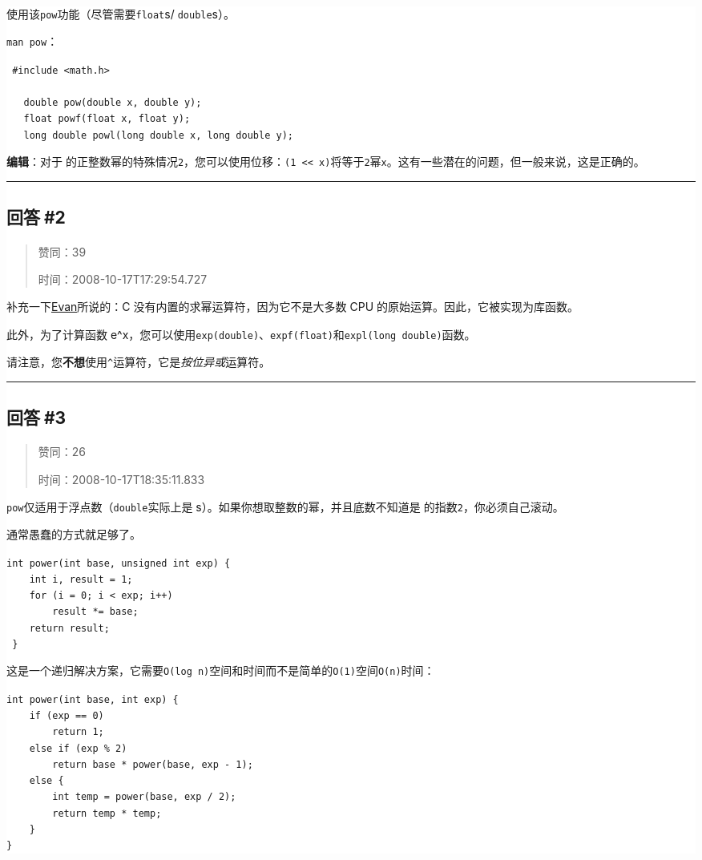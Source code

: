 使用该`pow`功能（尽管需要`float`s/ `double`s）。

`man pow`：

```
 #include <math.h>

   double pow(double x, double y);
   float powf(float x, float y);
   long double powl(long double x, long double y); 
```

**编辑**：对于 的正整数幂的特殊情况`2`，您可以使用位移：`(1 << x)`将等于`2`幂`x`。这有一些潜在的问题，但一般来说，这是正确的。

* * *

## 回答 #2

> 赞同：39
> 
> 时间：2008-10-17T17:29:54.727

补充一下[Evan](https://stackoverflow.com/questions/213042/how-do-you-do-exponentiation-in-c#213043)所说的：C 没有内置的求幂运算符，因为它不是大多数 CPU 的原始运算。因此，它被实现为库函数。

此外，为了计算函数 e^x，您可以使用`exp(double)`、`expf(float)`和`expl(long double)`函数。

请注意，您**不想**使用`^`运算符，它是*按位异或*运算符。

* * *

## 回答 #3

> 赞同：26
> 
> 时间：2008-10-17T18:35:11.833

`pow`仅适用于浮点数（`double`实际上是 s）。如果你想取整数的幂，并且底数不知道是 的指数`2`，你必须自己滚动。

通常愚蠢的方式就足够了。

```
int power(int base, unsigned int exp) {
    int i, result = 1;
    for (i = 0; i < exp; i++)
        result *= base;
    return result;
 } 
```

这是一个递归解决方案，它需要`O(log n)`空间和时间而不是简单的`O(1)`空间`O(n)`时间：

```
int power(int base, int exp) {
    if (exp == 0)
        return 1;
    else if (exp % 2)
        return base * power(base, exp - 1);
    else {
        int temp = power(base, exp / 2);
        return temp * temp;
    }
} 
```
